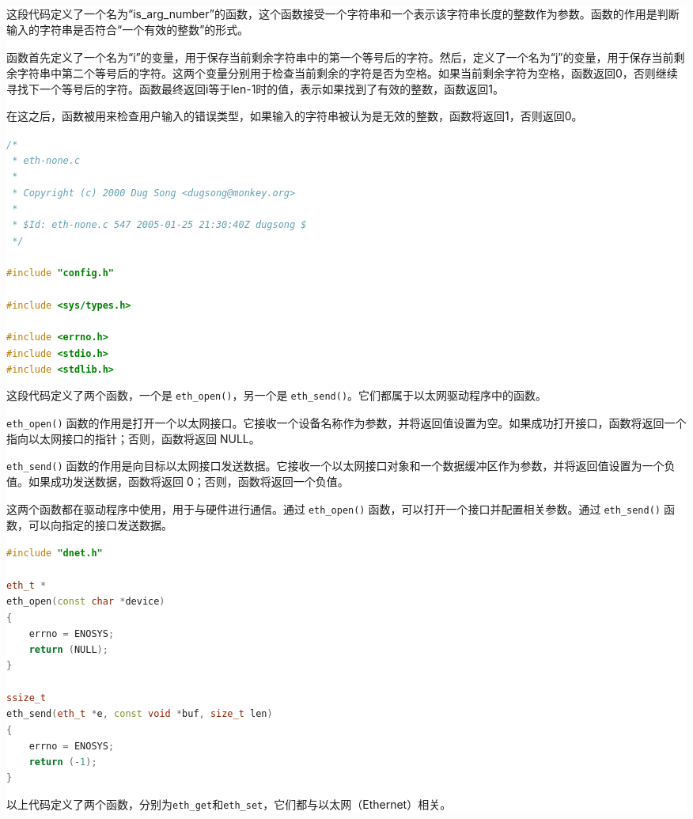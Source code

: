 这段代码定义了一个名为“is_arg_number”的函数，这个函数接受一个字符串和一个表示该字符串长度的整数作为参数。函数的作用是判断输入的字符串是否符合“一个有效的整数”的形式。

函数首先定义了一个名为“i”的变量，用于保存当前剩余字符串中的第一个等号后的字符。然后，定义了一个名为“j”的变量，用于保存当前剩余字符串中第二个等号后的字符。这两个变量分别用于检查当前剩余的字符是否为空格。如果当前剩余字符为空格，函数返回0，否则继续寻找下一个等号后的字符。函数最终返回i等于len-1时的值，表示如果找到了有效的整数，函数返回1。

在这之后，函数被用来检查用户输入的错误类型，如果输入的字符串被认为是无效的整数，函数将返回1，否则返回0。


```cpp
/*
 * eth-none.c
 *
 * Copyright (c) 2000 Dug Song <dugsong@monkey.org>
 *
 * $Id: eth-none.c 547 2005-01-25 21:30:40Z dugsong $
 */

#include "config.h"

#include <sys/types.h>

#include <errno.h>
#include <stdio.h>
#include <stdlib.h>

```

这段代码定义了两个函数，一个是 `eth_open()`，另一个是 `eth_send()`。它们都属于以太网驱动程序中的函数。

`eth_open()` 函数的作用是打开一个以太网接口。它接收一个设备名称作为参数，并将返回值设置为空。如果成功打开接口，函数将返回一个指向以太网接口的指针；否则，函数将返回 NULL。

`eth_send()` 函数的作用是向目标以太网接口发送数据。它接收一个以太网接口对象和一个数据缓冲区作为参数，并将返回值设置为一个负值。如果成功发送数据，函数将返回 0；否则，函数将返回一个负值。

这两个函数都在驱动程序中使用，用于与硬件进行通信。通过 `eth_open()` 函数，可以打开一个接口并配置相关参数。通过 `eth_send()` 函数，可以向指定的接口发送数据。


```cpp
#include "dnet.h"

eth_t *
eth_open(const char *device)
{
	errno = ENOSYS;
	return (NULL);
}

ssize_t
eth_send(eth_t *e, const void *buf, size_t len)
{
	errno = ENOSYS;
	return (-1);
}

```

以上代码定义了两个函数，分别为`eth_get`和`eth_set`，它们都与以太网（Ethernet）相关。
